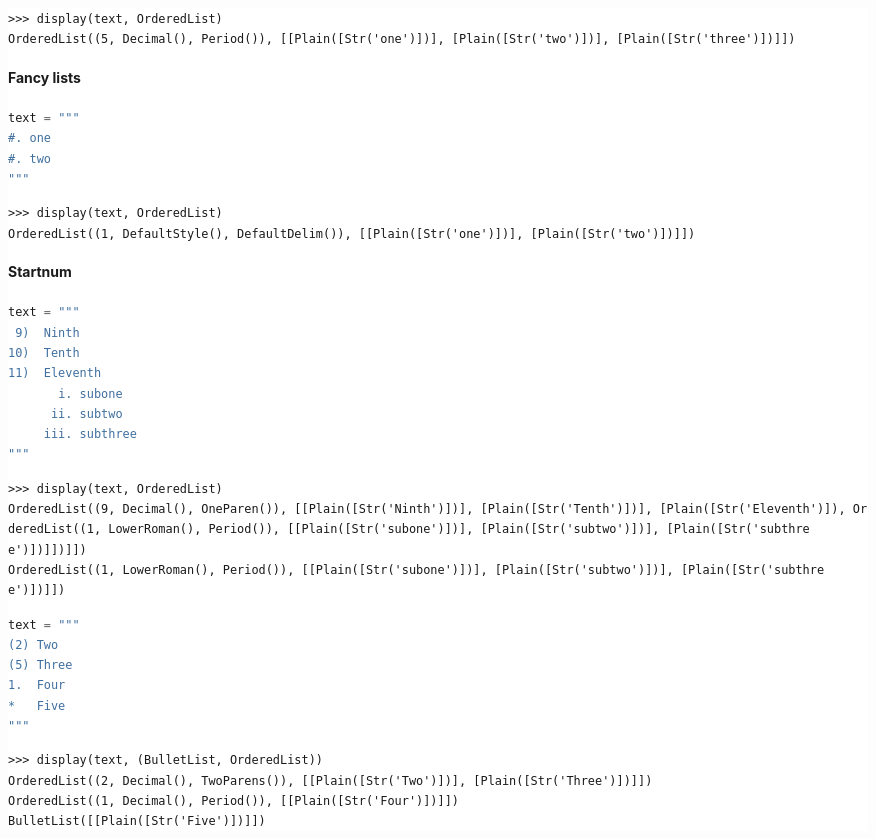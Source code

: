 ``` pycon
>>> display(text, OrderedList)
OrderedList((5, Decimal(), Period()), [[Plain([Str('one')])], [Plain([Str('two')])], [Plain([Str('three')])]])
```

#### Fancy lists

``` python
text = """
#. one
#. two
"""
```

``` pycon
>>> display(text, OrderedList)
OrderedList((1, DefaultStyle(), DefaultDelim()), [[Plain([Str('one')])], [Plain([Str('two')])]])
```

#### Startnum

``` python
text = """
 9)  Ninth
10)  Tenth
11)  Eleventh
       i. subone
      ii. subtwo
     iii. subthree
"""
```

``` pycon
>>> display(text, OrderedList)
OrderedList((9, Decimal(), OneParen()), [[Plain([Str('Ninth')])], [Plain([Str('Tenth')])], [Plain([Str('Eleventh')]), OrderedList((1, LowerRoman(), Period()), [[Plain([Str('subone')])], [Plain([Str('subtwo')])], [Plain([Str('subthree')])]])]])
OrderedList((1, LowerRoman(), Period()), [[Plain([Str('subone')])], [Plain([Str('subtwo')])], [Plain([Str('subthree')])]])
```

``` python
text = """
(2) Two
(5) Three
1.  Four
*   Five
"""
```

``` pycon
>>> display(text, (BulletList, OrderedList))
OrderedList((2, Decimal(), TwoParens()), [[Plain([Str('Two')])], [Plain([Str('Three')])]])
OrderedList((1, Decimal(), Period()), [[Plain([Str('Four')])]])
BulletList([[Plain([Str('Five')])]])
```


[^1]: Here is the footnote.
[^longnote]: Here's one with multiple blocks.